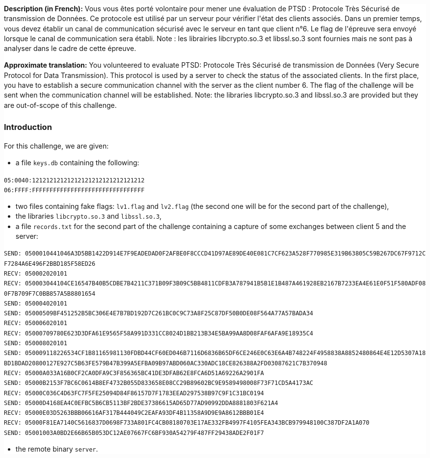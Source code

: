 **Description (in French):** Vous vous êtes porté volontaire pour
mener une évaluation de PTSD : Protocole Très Sécurisé de transmission
de Données.  Ce protocole est utilisé par un serveur pour vérifier
l'état des clients associés.  Dans un premier temps, vous devez
établir un canal de communication sécurisé avec le serveur en tant que
client n°6.  Le flag de l'épreuve sera envoyé lorsque le canal de
communication sera établi.  Note : les librairies libcrypto.so.3 et
libssl.so.3 sont fournies mais ne sont pas à analyser dans le cadre de
cette épreuve.

**Approximate translation:** You volunteered to evaluate PTSD:
Protocole Très Sécurisé de transmission de Données (Very Secure
Protocol for Data Transmission).  This protocol is used by a server to
check the status of the associated clients.  In the first place, you
have to establish a secure communication channel with the server as
the client number 6.  The flag of the challenge will be sent when the
communication channel will be established.  Note: the libraries
libcrypto.so.3 and libssl.so.3 are provided but they are out-of-scope
of this challenge.

### Introduction

For this challenge, we are given:
- a file `keys.db` containing the following:
```
05:0040:12121212121212121212121212121212
06:FFFF:FFFFFFFFFFFFFFFFFFFFFFFFFFFFFFFF
```
- two files containing fake flags: `lv1.flag` and `lv2.flag` (the
  second one will be for the second part of the challenge),
- the libraries `libcrypto.so.3` and `libssl.so.3`,
- a file `records.txt` for the second part of the challenge containing a capture of some exchanges between client 5 and the server:
```
SEND: 0500010441046A3D5BB1422D914E7F9EADEDAD0F2AFBE0F8CCCD41D97AE89DE40E081C7CF623A528F770985E319B63805C59B267DC67F9712CF7284A6E496F2BBD185F58ED26
RECV: 050002020101
RECV: 050003044104CE16547B40B5CDBE7B4211C371B09F3B09C5BB4811CDFB3A787941B5B1E1B487A461928EB2167B7233EA4E61E0F51F580ADF080F7B709F7C0BB857A5B8801654
SEND: 050004020101
SEND: 05000509BF451252B5BC306E4E7B7BD192D7C261BC0C9C73A8F25C87DF50B0DE08F564A77A57BADA34
RECV: 050006020101
RECV: 05000709780E623D3DFA61E9565F58A991D331CC8024D1BB213B34E5BA99AA8D08FAF6AFA9E18935C4
SEND: 050008020101
SEND: 050009118226534CF1B81165981130FDBD44CF60ED046B7116D6836B65DF6CE246E0C63E6A4B748224F4958838A8852480864E4E12D5307A18BD1BDAD20800127E927C5B63FE579B47B399A5EFBA09B97ABD060AC330ADC18CE826388A2FD03087621C7B370948
RECV: 05000A033A16B0CF2CA0DFA9C3F856365BC41DE3DFAB62E8FCA6D51A69226A2901FA
SEND: 05000B2153F7BC6C0614B8EF4732B055D833658E08CC29B89602BC9E9589498008F73F71CD5A4173AC
RECV: 05000C036C4D63FC7F5FE25094D84F86157D7F1783EEAD297538B97C9F1C31BC0194
SEND: 05000D4168EA4C0EFBC5B6CB5113BF2BDE37386615AD65D77AD90992DDA8881803F621A4
RECV: 05000E03D5263BBB06616AF317B444049C2EAFA93DF4B11358A9D9E9A8612BBB01E4
RECV: 05000F81EA7140C5616837D0698F733A801FC4CB08180703E17AE332FB4997F4105FEA343BCB979948100C387DF2A1A070
SEND: 05001003A0BD2E66B65B053DC12AE07667FC6BF930A54279F487FF29438ADE2F01F7
```
- the remote binary `server`.
